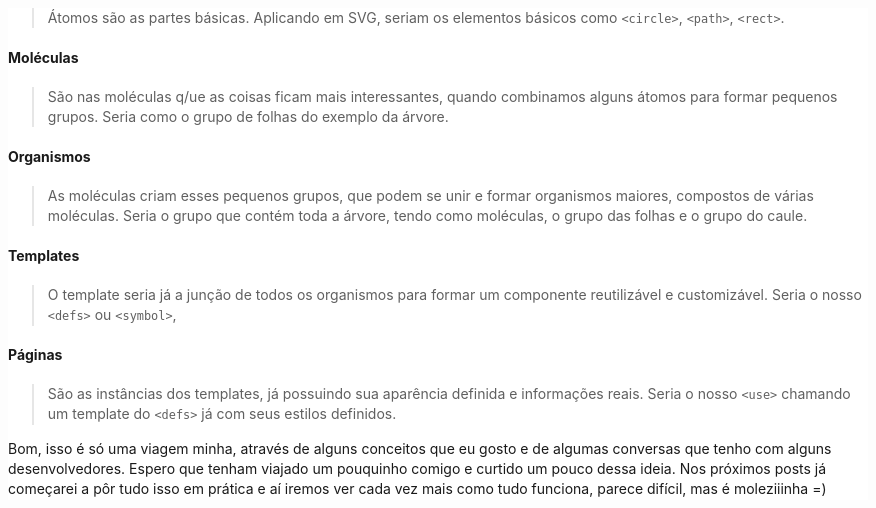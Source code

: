 > Átomos são as partes básicas. Aplicando em SVG, seriam os elementos básicos como `<circle>`, `<path>`, `<rect>`.

#### Moléculas

> São nas moléculas q/ue as coisas ficam mais interessantes, quando combinamos alguns átomos para formar pequenos grupos. Seria como o grupo de folhas do exemplo da árvore.

#### Organismos

> As moléculas criam esses pequenos grupos, que podem se unir e formar organismos maiores, compostos de várias moléculas. Seria o grupo que contém toda a árvore, tendo como moléculas, o grupo das folhas e o grupo do caule.

#### Templates

> O template seria já a junção de todos os organismos para formar um componente reutilizável e customizável. Seria o nosso `<defs>` ou `<symbol>`,

#### Páginas

> São as instâncias dos templates, já possuindo sua aparência definida e informações reais. Seria o nosso `<use>` chamando um template do `<defs>` já com seus estilos definidos.

Bom, isso é só uma viagem minha, através de alguns conceitos que eu gosto e de algumas conversas que tenho com alguns desenvolvedores. Espero que tenham viajado um pouquinho comigo e curtido um pouco dessa ideia. Nos próximos posts já começarei a pôr tudo isso em prática e aí iremos ver cada vez mais como tudo funciona, parece difícil, mas é moleziiinha =)
